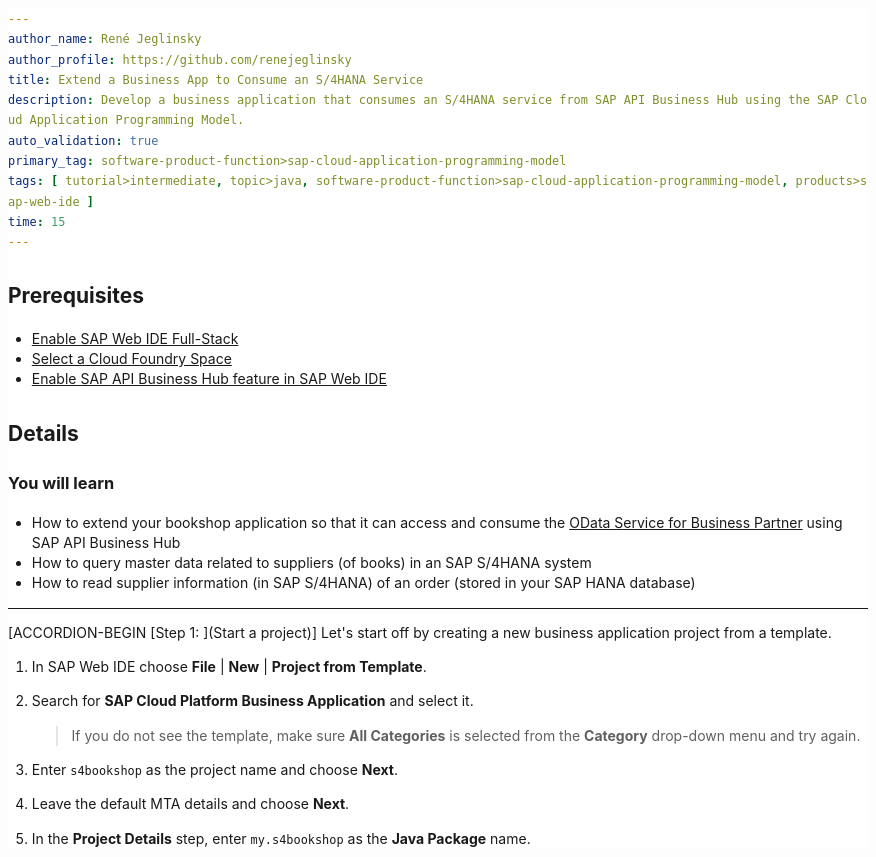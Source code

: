 ```yaml
---
author_name: René Jeglinsky
author_profile: https://github.com/renejeglinsky
title: Extend a Business App to Consume an S/4HANA Service
description: Develop a business application that consumes an S/4HANA service from SAP API Business Hub using the SAP Cloud Application Programming Model.
auto_validation: true
primary_tag: software-product-function>sap-cloud-application-programming-model
tags: [ tutorial>intermediate, topic>java, software-product-function>sap-cloud-application-programming-model, products>sap-web-ide ]
time: 15
---
```


## Prerequisites  
- [Enable SAP Web IDE Full-Stack](https://developers.sap.com/tutorials/webide-multi-cloud.html)
- [Select a Cloud Foundry Space](https://help.sap.com/viewer/825270ffffe74d9f988a0f0066ad59f0/CF/en-US/98f49286ac05492f88428c603d146fc3.html)
- [Enable SAP API Business Hub feature in SAP Web IDE](https://help.sap.com/viewer/825270ffffe74d9f988a0f0066ad59f0/CF/en-US/90999000744441c6b1fe486d43428b4b.html)

## Details
### You will learn  
  - How to extend your bookshop application so that it can access and consume the [OData Service for Business Partner](https://api.sap.com/api/API_BUSINESS_PARTNER/resource?section=OVERVIEW) using SAP API Business Hub
  - How to query master data related to suppliers (of books) in an SAP S/4HANA system
  - How to read supplier information (in SAP S/4HANA) of an order (stored in your SAP HANA database)

---

[ACCORDION-BEGIN [Step 1: ](Start a project)]
Let's start off by creating a new business application project from a template.

1. In SAP Web IDE choose **File** | **New** | **Project from Template**.

2. Search for **SAP Cloud Platform Business Application** and select it.

    > If you do not see the template, make sure **All Categories** is selected from the **Category** drop-down menu and try again.

3. Enter `s4bookshop` as the project name and choose **Next**.

4. Leave the default MTA details and choose **Next**.

5. In the **Project Details** step, enter `my.s4bookshop` as the **Java Package** name.
